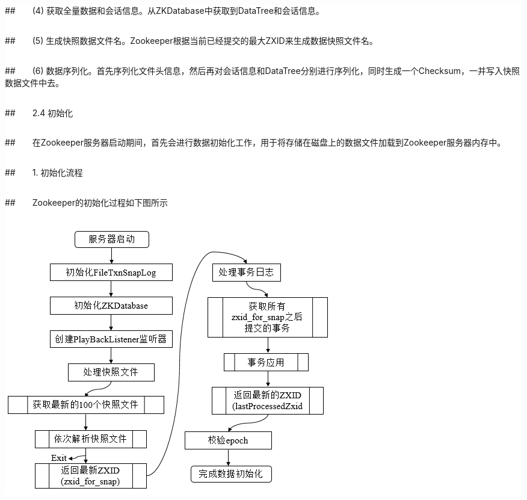 
##
##　　(4) 获取全量数据和会话信息。从ZKDatabase中获取到DataTree和会话信息。


##
##　　(5) 生成快照数据文件名。Zookeeper根据当前已经提交的最大ZXID来生成数据快照文件名。


##
##　　(6) 数据序列化。首先序列化文件头信息，然后再对会话信息和DataTree分别进行序列化，同时生成一个Checksum，一并写入快照数据文件中去。


##
##　　2.4 初始化


##
##　　在Zookeeper服务器启动期间，首先会进行数据初始化工作，用于将存储在磁盘上的数据文件加载到Zookeeper服务器内存中。


##
##　　1. 初始化流程


##
##　　Zookeeper的初始化过程如下图所示


##
## ![Alt text](../md/img/616953-20161216214526120-1735909566.png)
